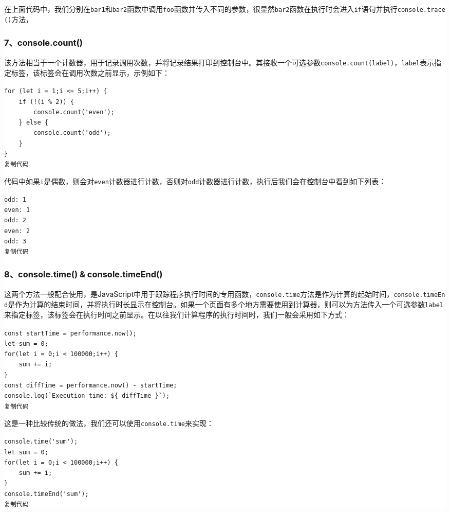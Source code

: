 ```
```

在上面代码中，我们分别在`bar1`和`bar2`函数中调用`foo`函数并传入不同的参数，很显然`bar2`函数在执行时会进入`if`语句并执行`console.trace()`方法，



### 7、console.count()

该方法相当于一个计数器，用于记录调用次数，并将记录结果打印到控制台中。其接收一个可选参数`console.count(label)`，`label`表示指定标签，该标签会在调用次数之前显示，示例如下：

```
for (let i = 1;i <= 5;i++) {
    if (!(i % 2)) {
        console.count('even');
    } else {
        console.count('odd');
    }
}
复制代码
```

代码中如果`i`是偶数，则会对`even`计数器进行计数，否则对`odd`计数器进行计数，执行后我们会在控制台中看到如下列表：

```
odd: 1
even: 1
odd: 2
even: 2
odd: 3
复制代码
```

### 8、console.time() & console.timeEnd()

这两个方法一般配合使用，是JavaScript中用于跟踪程序执行时间的专用函数，`console.time`方法是作为计算的起始时间，`console.timeEnd`是作为计算的结束时间，并将执行时长显示在控制台。如果一个页面有多个地方需要使用到计算器，则可以为方法传入一个可选参数`label`来指定标签，该标签会在执行时间之前显示。在以往我们计算程序的执行时间时，我们一般会采用如下方式：

```
const startTime = performance.now();
let sum = 0;
for(let i = 0;i < 100000;i++) {
    sum += i;
}
const diffTime = performance.now() - startTime;
console.log(`Execution time: ${ diffTime }`);
复制代码
```

这是一种比较传统的做法，我们还可以使用`console.time`来实现：

```
console.time('sum');
let sum = 0;
for(let i = 0;i < 100000;i++) {
    sum += i;
}
console.timeEnd('sum');
复制代码
```
